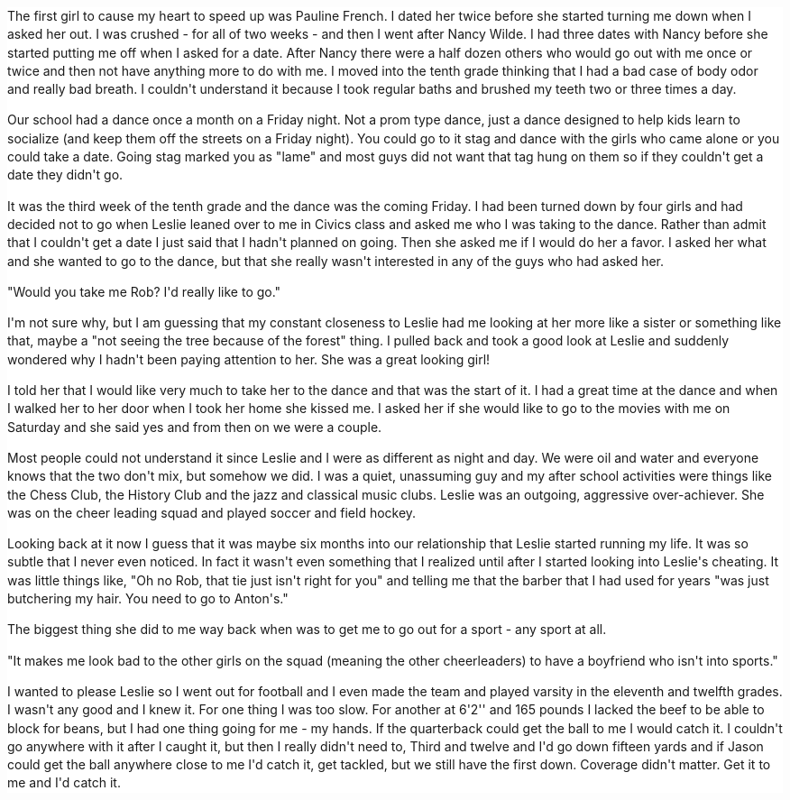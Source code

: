The first girl to cause my heart to speed up was Pauline French. I dated her twice before she started turning me down when I asked her out. I was crushed - for all of two weeks - and then I went after Nancy Wilde. I had three dates with Nancy before she started putting me off when I asked for a date. After Nancy there were a half dozen others who would go out with me once or twice and then not have anything more to do with me. I moved into the tenth grade thinking that I had a bad case of body odor and really bad breath. I couldn't understand it because I took regular baths and brushed my teeth two or three times a day. 

Our school had a dance once a month on a Friday night. Not a prom type dance, just a dance designed to help kids learn to socialize (and keep them off the streets on a Friday night). You could go to it stag and dance with the girls who came alone or you could take a date. Going stag marked you as "lame" and most guys did not want that tag hung on them so if they couldn't get a date they didn't go. 

It was the third week of the tenth grade and the dance was the coming Friday. I had been turned down by four girls and had decided not to go when Leslie leaned over to me in Civics class and asked me who I was taking to the dance. Rather than admit that I couldn't get a date I just said that I hadn't planned on going. Then she asked me if I would do her a favor. I asked her what and she wanted to go to the dance, but that she really wasn't interested in any of the guys who had asked her. 

"Would you take me Rob? I'd really like to go." 

I'm not sure why, but I am guessing that my constant closeness to Leslie had me looking at her more like a sister or something like that, maybe a "not seeing the tree because of the forest" thing. I pulled back and took a good look at Leslie and suddenly wondered why I hadn't been paying attention to her. She was a great looking girl! 

I told her that I would like very much to take her to the dance and that was the start of it. I had a great time at the dance and when I walked her to her door when I took her home she kissed me. I asked her if she would like to go to the movies with me on Saturday and she said yes and from then on we were a couple. 

Most people could not understand it since Leslie and I were as different as night and day. We were oil and water and everyone knows that the two don't mix, but somehow we did. I was a quiet, unassuming guy and my after school activities were things like the Chess Club, the History Club and the jazz and classical music clubs. Leslie was an outgoing, aggressive over-achiever. She was on the cheer leading squad and played soccer and field hockey. 

Looking back at it now I guess that it was maybe six months into our relationship that Leslie started running my life. It was so subtle that I never even noticed. In fact it wasn't even something that I realized until after I started looking into Leslie's cheating. It was little things like, "Oh no Rob, that tie just isn't right for you" and telling me that the barber that I had used for years "was just butchering my hair. You need to go to Anton's." 

The biggest thing she did to me way back when was to get me to go out for a sport - any sport at all. 

"It makes me look bad to the other girls on the squad (meaning the other cheerleaders) to have a boyfriend who isn't into sports." 

I wanted to please Leslie so I went out for football and I even made the team and played varsity in the eleventh and twelfth grades. I wasn't any good and I knew it. For one thing I was too slow. For another at 6'2'' and 165 pounds I lacked the beef to be able to block for beans, but I had one thing going for me - my hands. If the quarterback could get the ball to me I would catch it. I couldn't go anywhere with it after I caught it, but then I really didn't need to, Third and twelve and I'd go down fifteen yards and if Jason could get the ball anywhere close to me I'd catch it, get tackled, but we still have the first down. Coverage didn't matter. Get it to me and I'd catch it. 
